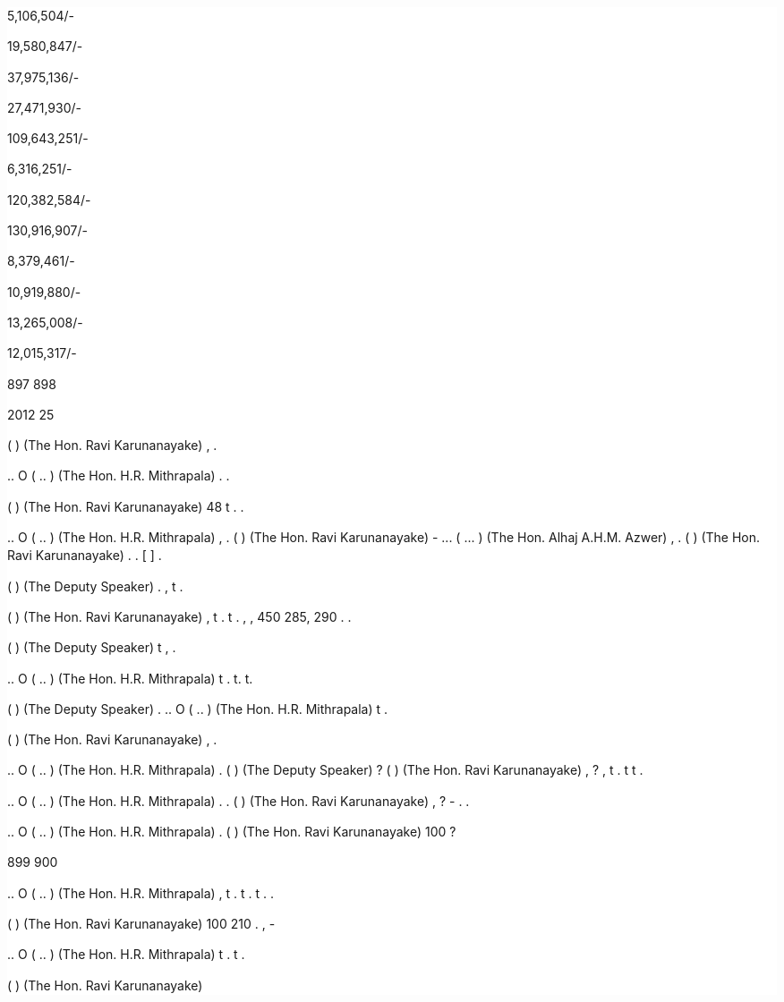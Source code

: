 5,106,504/-

19,580,847/-

37,975,136/-

27,471,930/-

109,643,251/-

6,316,251/-

120,382,584/-

130,916,907/-

8,379,461/-

10,919,880/-

13,265,008/-

12,015,317/-

897 898

2012 25

( ) (The Hon. Ravi Karunanayake) , .

.. O ( .. ) (The Hon. H.R. Mithrapala) . .

( ) (The Hon. Ravi Karunanayake) 48 t . .

.. O ( .. ) (The Hon. H.R. Mithrapala) , . ( ) (The Hon. Ravi Karunanayake) - ... ( ... ) (The Hon. Alhaj A.H.M. Azwer) , . ( ) (The Hon. Ravi Karunanayake) . . [ ] .

( ) (The Deputy Speaker) . , t .

( ) (The Hon. Ravi Karunanayake) , t . t . , , 450 285, 290 . .

( ) (The Deputy Speaker) t , .

.. O ( .. ) (The Hon. H.R. Mithrapala) t . t. t.

( ) (The Deputy Speaker) . .. O ( .. ) (The Hon. H.R. Mithrapala) t .

( ) (The Hon. Ravi Karunanayake) , .

.. O ( .. ) (The Hon. H.R. Mithrapala) . ( ) (The Deputy Speaker) ? ( ) (The Hon. Ravi Karunanayake) , ? , t . t t .

.. O ( .. ) (The Hon. H.R. Mithrapala) . . ( ) (The Hon. Ravi Karunanayake) , ? - . .

.. O ( .. ) (The Hon. H.R. Mithrapala) . ( ) (The Hon. Ravi Karunanayake) 100 ?

899 900

.. O ( .. ) (The Hon. H.R. Mithrapala) , t . t . t . .

( ) (The Hon. Ravi Karunanayake) 100 210 . , -

.. O ( .. ) (The Hon. H.R. Mithrapala) t . t .

( ) (The Hon. Ravi Karunanayake)
